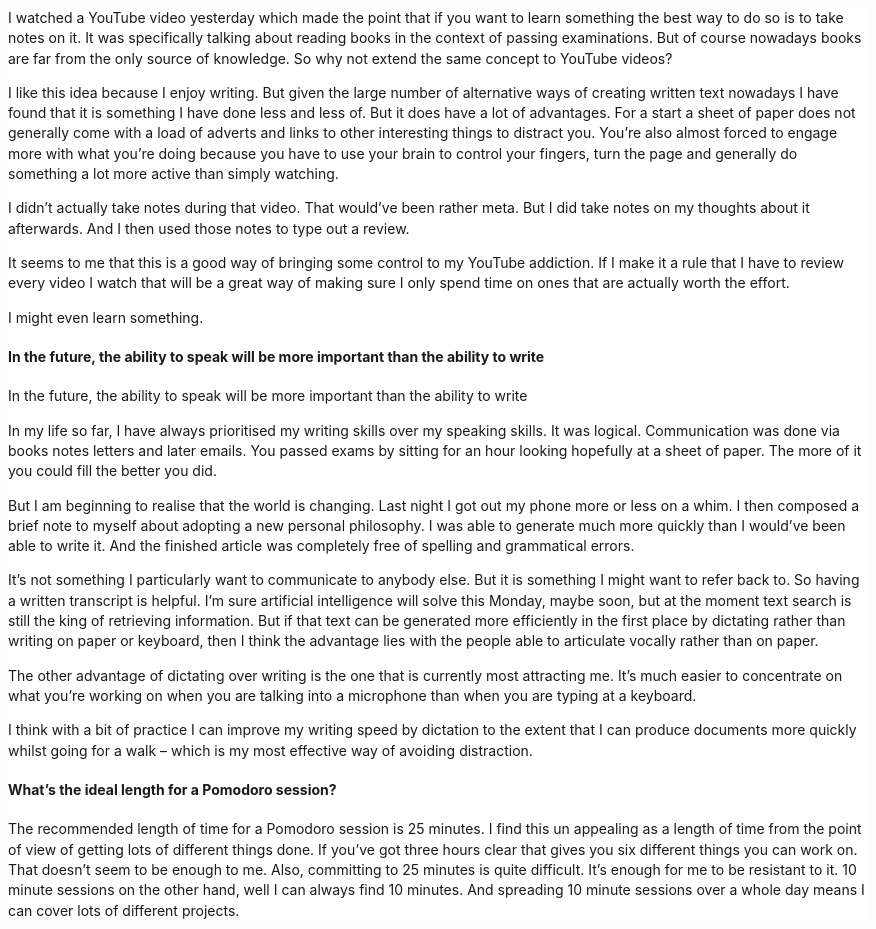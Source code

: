 I watched a YouTube video yesterday which made the point that if you want to learn something the best way to do so is to take notes on it. It was specifically talking about reading books in the context of passing examinations. But of course nowadays books are far from the only source of knowledge. So why not extend the same concept to YouTube videos?

I like this idea because I enjoy writing. But given the large number of alternative ways of creating written text nowadays I have found that it is something I have done less and less of. But it does have a lot of advantages. For a start a sheet of paper does not generally come with a load of adverts and links to other interesting things to distract you. You’re also almost forced to engage more with what you’re doing because you have to use your brain to control your fingers, turn the page and generally do something a lot more active than simply watching.

I didn’t actually take notes during that video. That would’ve been rather meta. But I did take notes on my thoughts about it afterwards. And I then used those notes to type out a review.

It seems to me that this is a good way of bringing some control to my YouTube addiction. If I make it a rule that I have to review every video I watch that will be a great way of making sure I only spend time on ones that are actually worth the effort.

I might even learn something.


#### **In the future, the ability to speak will be more important than the ability to write**

In the future, the ability to speak will be more important than the ability to write

In my life so far, I have always prioritised my writing skills over my speaking skills. It was logical. Communication was done via books notes letters and later emails. You passed exams by sitting for an hour looking hopefully at a sheet of paper. The more of it you could fill the better you did.

But I am beginning to realise that the world is changing. Last night I got out my phone more or less on a whim. I then composed a brief note to myself about adopting a new personal philosophy. I was able to generate much more quickly than I would’ve been able to write it. And the finished article was completely free of spelling and grammatical errors.

It’s not something I particularly want to communicate to anybody else. But it is something I might want to refer back to. So having a written transcript is helpful. I’m sure artificial intelligence will solve this Monday, maybe soon, but at the moment text search is still the king of retrieving information. But if that text can be generated more efficiently in the first place by dictating rather than writing on paper or keyboard, then I think the advantage lies with the people able to articulate vocally rather than on paper.

The other advantage of dictating over writing is the one that is currently most attracting me. It’s much easier to concentrate on what you’re working on when you are talking into a microphone than when you are typing at a keyboard.

I think with a bit of practice I can improve my writing speed by dictation to the extent that I can produce documents more quickly whilst going for a walk – which is my most effective way of avoiding distraction.

#### **What’s the ideal length for a Pomodoro session?**

The recommended length of time for a Pomodoro session is 25 minutes. I find this un appealing as a length of time from the point of view of getting lots of different things done. If you’ve got three hours clear that gives you six different things you can work on. That doesn’t seem to be enough to me. Also, committing to 25 minutes is quite difficult. It’s enough for me to be resistant to it. 10 minute sessions on the other hand, well I can always find 10 minutes. And spreading 10 minute sessions over a whole day means I can cover lots of different projects. 
